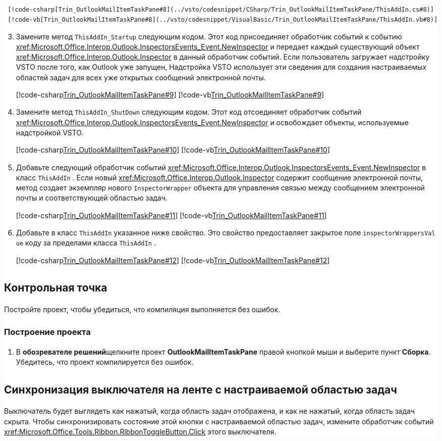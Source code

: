      [!code-csharp[Trin_OutlookMailItemTaskPane#8](../vsto/codesnippet/CSharp/Trin_OutlookMailItemTaskPane/ThisAddIn.cs#8)]
     [!code-vb[Trin_OutlookMailItemTaskPane#8](../vsto/codesnippet/VisualBasic/Trin_OutlookMailItemTaskPane/ThisAddIn.vb#8)]

3. Замените метод `ThisAddIn_Startup` следующим кодом. Этот код присоединяет обработчик событий к событию <xref:Microsoft.Office.Interop.Outlook.InspectorsEvents_Event.NewInspector> и передает каждый существующий объект <xref:Microsoft.Office.Interop.Outlook.Inspector> в данный обработчик событий. Если пользователь загружает надстройку VSTO после того, как Outlook уже запущен, Надстройка VSTO использует эти сведения для создания настраиваемых областей задач для всех уже открытых сообщений электронной почты.

    [!code-csharp[Trin_OutlookMailItemTaskPane#9](../vsto/codesnippet/CSharp/Trin_OutlookMailItemTaskPane/ThisAddIn.cs#9)]
    [!code-vb[Trin_OutlookMailItemTaskPane#9](../vsto/codesnippet/VisualBasic/Trin_OutlookMailItemTaskPane/ThisAddIn.vb#9)]

4. Замените метод `ThisAddIn_ShutDown` следующим кодом. Этот код отсоединяет обработчик событий <xref:Microsoft.Office.Interop.Outlook.InspectorsEvents_Event.NewInspector> и освобождает объекты, используемые надстройкой VSTO.

    [!code-csharp[Trin_OutlookMailItemTaskPane#10](../vsto/codesnippet/CSharp/Trin_OutlookMailItemTaskPane/ThisAddIn.cs#10)]
    [!code-vb[Trin_OutlookMailItemTaskPane#10](../vsto/codesnippet/VisualBasic/Trin_OutlookMailItemTaskPane/ThisAddIn.vb#10)]

5. Добавьте следующий обработчик событий <xref:Microsoft.Office.Interop.Outlook.InspectorsEvents_Event.NewInspector> в класс `ThisAddIn` . Если новый <xref:Microsoft.Office.Interop.Outlook.Inspector> содержит сообщение электронной почты, метод создает экземпляр нового `InspectorWrapper` объекта для управления связью между сообщением электронной почты и соответствующей областью задач.

    [!code-csharp[Trin_OutlookMailItemTaskPane#11](../vsto/codesnippet/CSharp/Trin_OutlookMailItemTaskPane/ThisAddIn.cs#11)]
    [!code-vb[Trin_OutlookMailItemTaskPane#11](../vsto/codesnippet/VisualBasic/Trin_OutlookMailItemTaskPane/ThisAddIn.vb#11)]

6. Добавьте в класс `ThisAddIn` указанное ниже свойство. Это свойство предоставляет закрытое поле `inspectorWrappersValue` коду за пределами класса `ThisAddIn` .

    [!code-csharp[Trin_OutlookMailItemTaskPane#12](../vsto/codesnippet/CSharp/Trin_OutlookMailItemTaskPane/ThisAddIn.cs#12)]
    [!code-vb[Trin_OutlookMailItemTaskPane#12](../vsto/codesnippet/VisualBasic/Trin_OutlookMailItemTaskPane/ThisAddIn.vb#12)]

## <a name="checkpoint"></a>Контрольная точка
 Постройте проект, чтобы убедиться, что компиляция выполняется без ошибок.

### <a name="to-build-your-project"></a>Построение проекта

1. В **обозревателе решений**щелкните проект **OutlookMailItemTaskPane** правой кнопкой мыши и выберите пункт **Сборка**. Убедитесь, что проект компилируется без ошибок.

## <a name="synchronize-the-ribbon-toggle-button-with-the-custom-task-pane"></a>Синхронизация выключателя на ленте с настраиваемой областью задач
 Выключатель будет выглядеть как нажатый, когда область задач отображена, и как не нажатый, когда область задач скрыта. Чтобы синхронизировать состояние этой кнопки с настраиваемой областью задач, измените обработчик событий <xref:Microsoft.Office.Tools.Ribbon.RibbonToggleButton.Click> этого выключателя.
